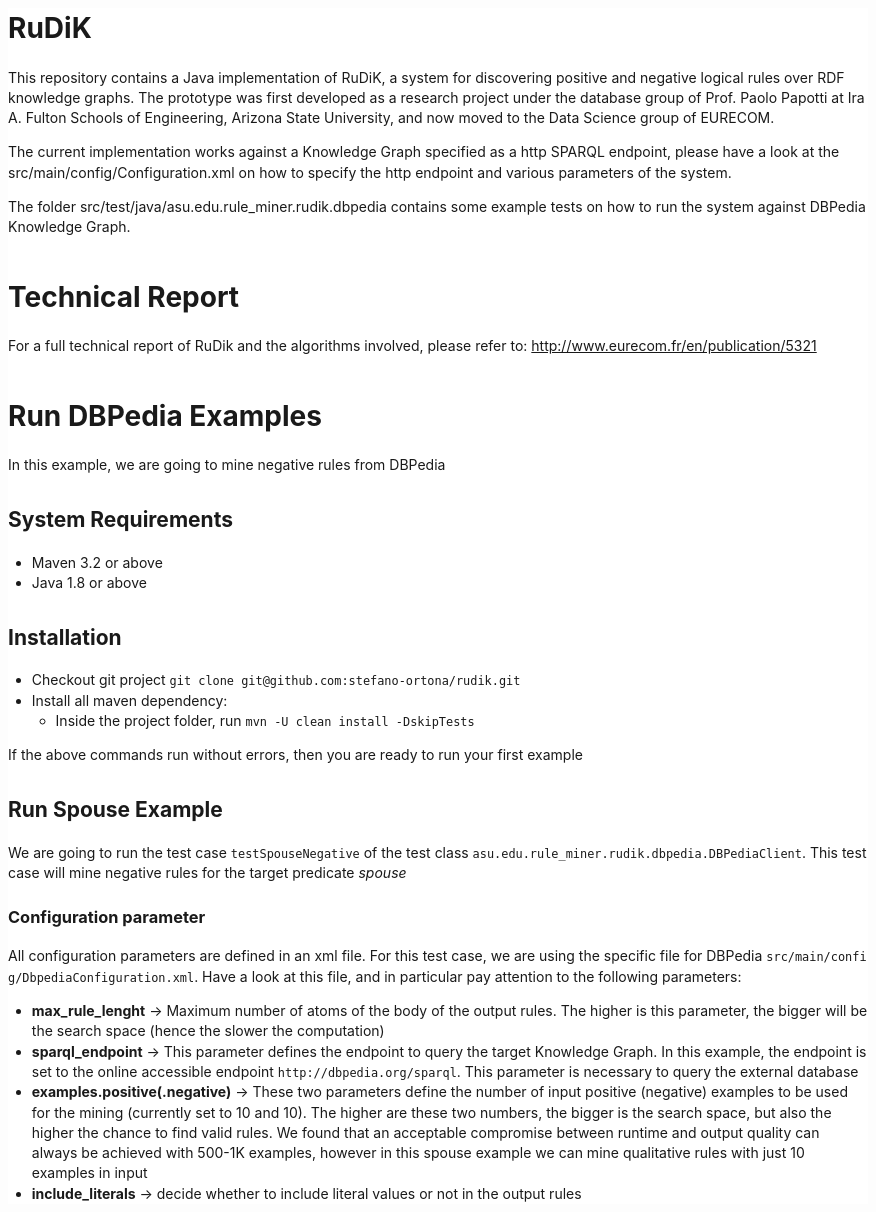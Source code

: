 # RuDiK

This repository contains a Java implementation of RuDiK, a system for discovering positive and negative logical rules over RDF knowledge graphs.
The prototype was first developed as a research project under the database group of Prof. Paolo Papotti at Ira A. Fulton Schools of Engineering, Arizona State University, and now moved to the Data Science group of EURECOM.

The current implementation works against a Knowledge Graph specified as a http SPARQL endpoint, please have a look at the src/main/config/Configuration.xml on how to specify the http endpoint and various parameters of the system.

The folder src/test/java/asu.edu.rule_miner.rudik.dbpedia contains some example tests on how to run the system against DBPedia Knowledge Graph.

# Technical Report

For a full technical report of RuDik and the algorithms involved, please refer to: http://www.eurecom.fr/en/publication/5321

# Run DBPedia Examples
 
 In this example, we are going to mine negative rules from DBPedia
 
## System Requirements

- Maven 3.2 or above
- Java 1.8 or above

## Installation

- Checkout git project `git clone git@github.com:stefano-ortona/rudik.git`
- Install all maven dependency:
  - Inside the project folder, run `mvn -U clean install -DskipTests`

If the above commands run without errors, then you are ready to run your first example

## Run Spouse Example

We are going to run the test case `testSpouseNegative` of the test class `asu.edu.rule_miner.rudik.dbpedia.DBPediaClient`. This test case will mine negative rules for the target predicate _spouse_

### Configuration parameter

All configuration parameters are defined in an xml file. For this test case, we are using the specific file for DBPedia `src/main/config/DbpediaConfiguration.xml`. Have a look at this file, and in particular pay attention to the following parameters:

- **max_rule_lenght** -> Maximum number of atoms of the body of the output rules. The higher is this parameter, the bigger will be the search space (hence the slower the computation)
- **sparql_endpoint** -> This parameter defines the endpoint to query the target Knowledge Graph. In this example, the endpoint is set to the online accessible endpoint `http://dbpedia.org/sparql`. This parameter is necessary to query the external database
- **examples.positive(.negative)** -> These two parameters define the number of input positive (negative) examples to be used for the mining (currently set to 10 and 10). The higher are these two numbers, the bigger is the search space, but also the higher the chance to find valid rules. We found that an acceptable compromise between runtime and output quality can always be achieved with 500-1K examples, however in this spouse example we can mine qualitative rules with just 10 examples in input
- **include_literals** -> decide whether to include literal values or not in the output rules
